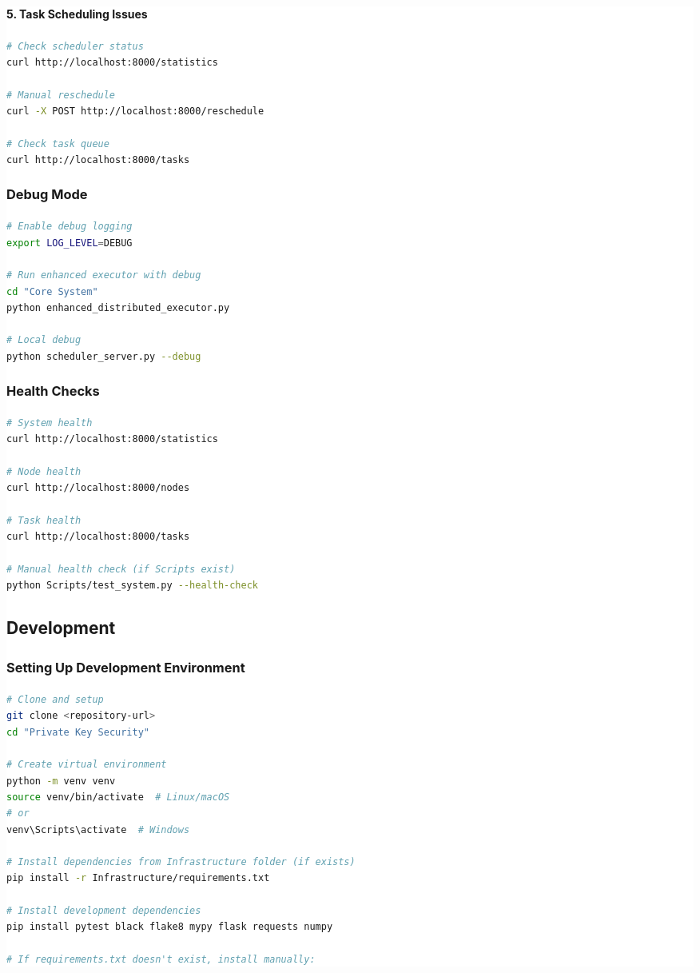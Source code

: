 #### 5. Task Scheduling Issues

```bash
# Check scheduler status
curl http://localhost:8000/statistics

# Manual reschedule
curl -X POST http://localhost:8000/reschedule

# Check task queue
curl http://localhost:8000/tasks
```

### Debug Mode

```bash
# Enable debug logging
export LOG_LEVEL=DEBUG

# Run enhanced executor with debug
cd "Core System"
python enhanced_distributed_executor.py

# Local debug
python scheduler_server.py --debug
```

### Health Checks

```bash
# System health
curl http://localhost:8000/statistics

# Node health
curl http://localhost:8000/nodes

# Task health
curl http://localhost:8000/tasks

# Manual health check (if Scripts exist)
python Scripts/test_system.py --health-check
```

## Development

### Setting Up Development Environment

```bash
# Clone and setup
git clone <repository-url>
cd "Private Key Security"

# Create virtual environment
python -m venv venv
source venv/bin/activate  # Linux/macOS
# or
venv\Scripts\activate  # Windows

# Install dependencies from Infrastructure folder (if exists)
pip install -r Infrastructure/requirements.txt

# Install development dependencies
pip install pytest black flake8 mypy flask requests numpy

# If requirements.txt doesn't exist, install manually:
```